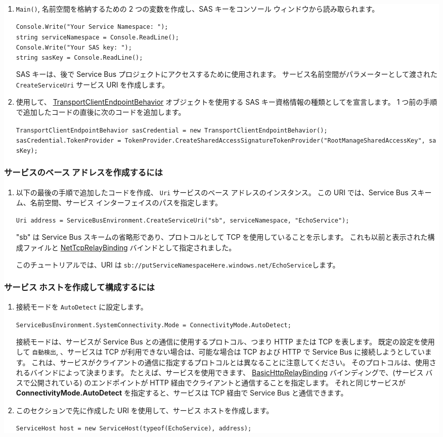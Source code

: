 1. `Main()`, 名前空間を格納するための 2 つの変数を作成し、SAS キーをコンソール ウィンドウから読み取られます。

    ```
    Console.Write("Your Service Namespace: ");
    string serviceNamespace = Console.ReadLine();
    Console.Write("Your SAS key: ");
    string sasKey = Console.ReadLine();
    ```

    SAS キーは、後で Service Bus プロジェクトにアクセスするために使用されます。 サービス名前空間がパラメーターとして渡された `CreateServiceUri` サービス URI を作成します。

4. 使用して、 [TransportClientEndpointBehavior](https://msdn.microsoft.com/library/microsoft.servicebus.transportclientendpointbehavior.aspx) オブジェクトを使用する SAS キー資格情報の種類としてを宣言します。 1 つ前の手順で追加したコードの直後に次のコードを追加します。

    ```
    TransportClientEndpointBehavior sasCredential = new TransportClientEndpointBehavior();
    sasCredential.TokenProvider = TokenProvider.CreateSharedAccessSignatureTokenProvider("RootManageSharedAccessKey", sasKey);
    ```

### サービスのベース アドレスを作成するには

1. 以下の最後の手順で追加したコードを作成、 `Uri` サービスのベース アドレスのインスタンス。 この URI では、Service Bus スキーム、名前空間、サービス インターフェイスのパスを指定します。

    ```
    Uri address = ServiceBusEnvironment.CreateServiceUri("sb", serviceNamespace, "EchoService");
    ```

    "sb" は Service Bus スキームの省略形であり、プロトコルとして TCP を使用していることを示します。 これも以前と表示された構成ファイルと [NetTcpRelayBinding](https://msdn.microsoft.com/library/microsoft.servicebus.nettcprelaybinding.aspx) バインドとして指定されました。

    このチュートリアルでは、URI は `sb://putServiceNamespaceHere.windows.net/EchoService`します。

### サービス ホストを作成して構成するには

1. 接続モードを `AutoDetect` に設定します。

    ```
    ServiceBusEnvironment.SystemConnectivity.Mode = ConnectivityMode.AutoDetect;
    ```

    接続モードは、サービスが Service Bus との通信に使用するプロトコル、つまり HTTP または TCP を表します。 既定の設定を使用して `自動検出`, 、サービスは TCP が利用できない場合は、可能な場合は TCP および HTTP で Service Bus に接続しようとしています。 これは、サービスがクライアントの通信に指定するプロトコルとは異なることに注意してください。 そのプロトコルは、使用されるバインドによって決まります。 たとえば、サービスを使用できます、 [BasicHttpRelayBinding](https://msdn.microsoft.com/library/microsoft.servicebus.basichttprelaybinding.aspx) バインディングで、(サービス バスで公開されている) のエンドポイントが HTTP 経由でクライアントと通信することを指定します。 それと同じサービスが **ConnectivityMode.AutoDetect** を指定すると、サービスは TCP 経由で Service Bus と通信できます。

1. このセクションで先に作成した URI を使用して、サービス ホストを作成します。

    ```
    ServiceHost host = new ServiceHost(typeof(EchoService), address);
    ```
